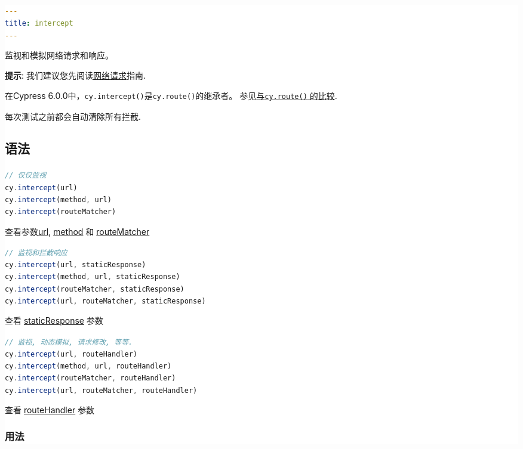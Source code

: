```yaml
---
title: intercept
---
```


监视和模拟网络请求和响应。

<Alert type="info">

**提示**: 我们建议您先阅读[网络请求](/guides/guides/network-requests)指南.

</Alert>

<Alert type="bolt">

在Cypress 6.0.0中，`cy.intercept()`是`cy.route()`的继承者。 参见[与`cy.route()` 的比较](#Comparison-to-cy-route).

</Alert>

<Alert type="warning">

每次测试之前都会自动清除所有拦截.

</Alert>

## 语法

```js
// 仅仅监视
cy.intercept(url)
cy.intercept(method, url)
cy.intercept(routeMatcher)
```

查看参数[url](/api/commands/intercept#url-String-Glob-RegExp), [method](/api/commands/intercept#method-String) 和 [routeMatcher](/api/commands/intercept#routeMatcher-RouteMatcher)

```js
// 监视和拦截响应
cy.intercept(url, staticResponse)
cy.intercept(method, url, staticResponse)
cy.intercept(routeMatcher, staticResponse)
cy.intercept(url, routeMatcher, staticResponse)
```

查看 [staticResponse](/api/commands/intercept#staticResponse-lt-code-gtStaticResponselt-code-gt) 参数

```js
// 监视, 动态模拟, 请求修改, 等等.
cy.intercept(url, routeHandler)
cy.intercept(method, url, routeHandler)
cy.intercept(routeMatcher, routeHandler)
cy.intercept(url, routeMatcher, routeHandler)
```

查看 [routeHandler](/api/commands/intercept#routeHandler-lt-code-gtFunctionlt-code-gt) 参数

### 用法

